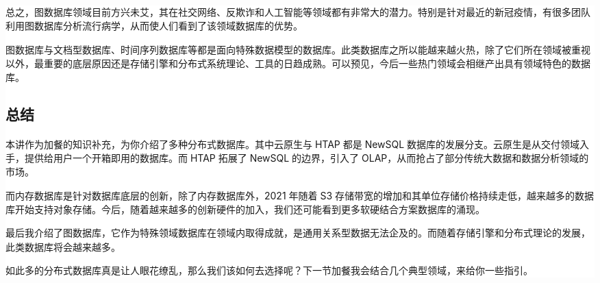 总之，图数据库领域目前方兴未艾，其在社交网络、反欺诈和人工智能等领域都有非常大的潜力。特别是针对最近的新冠疫情，有很多团队利用图数据库分析流行病学，从而使人们看到了该领域数据库的优势。

图数据库与文档型数据库、时间序列数据库等都是面向特殊数据模型的数据库。此类数据库之所以能越来越火热，除了它们所在领域被重视以外，最重要的底层原因还是存储引擎和分布式系统理论、工具的日趋成熟。可以预见，今后一些热门领域会相继产出具有领域特色的数据库。

## 总结

本讲作为加餐的知识补充，为你介绍了多种分布式数据库。其中云原生与 HTAP 都是 NewSQL 数据库的发展分支。云原生是从交付领域入手，提供给用户一个开箱即用的数据库。而 HTAP 拓展了 NewSQL 的边界，引入了 OLAP，从而抢占了部分传统大数据和数据分析领域的市场。

而内存数据库是针对数据库底层的创新，除了内存数据库外，2021 年随着 S3 存储带宽的增加和其单位存储价格持续走低，越来越多的数据库开始支持对象存储。今后，随着越来越多的创新硬件的加入，我们还可能看到更多软硬结合方案数据库的涌现。

最后我介绍了图数据库，它作为特殊领域数据库在领域内取得成就，是通用关系型数据无法企及的。而随着存储引擎和分布式理论的发展，此类数据库将会越来越多。

如此多的分布式数据库真是让人眼花缭乱，那么我们该如何去选择呢？下一节加餐我会结合几个典型领域，来给你一些指引。

